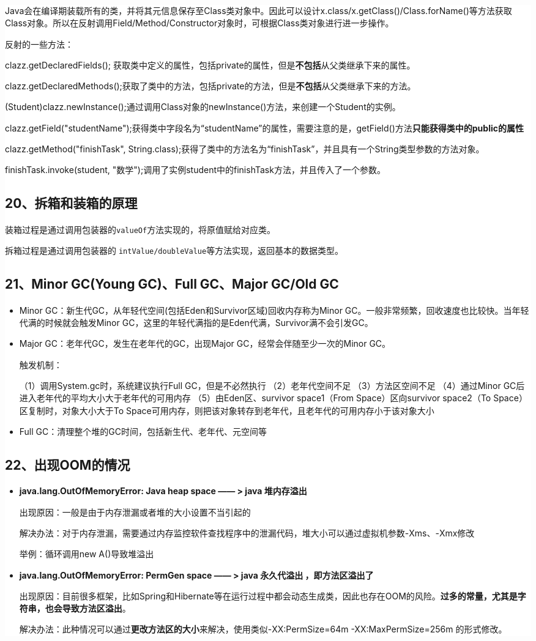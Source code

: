 Java会在编译期装载所有的类，并将其元信息保存至Class类对象中。因此可以设计x.class/x.getClass()/Class.forName()等方法获取Class对象。所以在反射调用Field/Method/Constructor对象时，可根据Class类对象进行进一步操作。

反射的一些方法：

clazz.getDeclaredFields();  获取类中定义的属性，包括private的属性，但是**不包括**从父类继承下来的属性。

 clazz.getDeclaredMethods();获取了类中的方法，包括private的方法，但是**不包括**从父类继承下来的方法。

(Student)clazz.newInstance();通过调用Class对象的newInstance()方法，来创建一个Student的实例。

clazz.getField("studentName");获得类中字段名为“studentName”的属性，需要注意的是，getField()方法**只能获得类中的public的属性**

clazz.getMethod("finishTask", String.class);获得了类中的方法名为“finishTask”，并且具有一个String类型参数的方法对象。

 finishTask.invoke(student, "数学");调用了实例student中的finishTask方法，并且传入了一个参数。

## 20、拆箱和装箱的原理

装箱过程是通过调用包装器的`valueOf`方法实现的，将原值赋给对应类。

拆箱过程是通过调用包装器的 `intValue/doubleValue`等方法实现，返回基本的数据类型。



## 21、Minor GC(Young GC)、Full GC、Major GC/Old GC

- Minor GC：新生代GC，从年轻代空间(包括Eden和Survivor区域)回收内存称为Minor GC。一般非常频繁，回收速度也比较快。当年轻代满的时候就会触发Minor GC，这里的年轻代满指的是Eden代满，Survivor满不会引发GC。

- Major GC：老年代GC，发生在老年代的GC，出现Major GC，经常会伴随至少一次的Minor GC。

  触发机制：

  （1）调用System.gc时，系统建议执行Full GC，但是不必然执行
  （2）老年代空间不足
  （3）方法区空间不足
  （4）通过Minor GC后进入老年代的平均大小大于老年代的可用内存
  （5）由Eden区、survivor space1（From Space）区向survivor space2（To Space）区复制时，对象大小大于To Space可用内存，则把该对象转存到老年代，且老年代的可用内存小于该对象大小

- Full GC：清理整个堆的GC时间，包括新生代、老年代、元空间等



## 22、出现OOM的情况

- **java.lang.OutOfMemoryError: Java heap space —— > java 堆内存溢出**

  出现原因：一般是由于内存泄漏或者堆的大小设置不当引起的

  解决办法：对于内存泄漏，需要通过内存监控软件查找程序中的泄漏代码，堆大小可以通过虚拟机参数-Xms、-Xmx修改

  举例：循环调用new A()导致堆溢出

- **java.lang.OutOfMemoryError: PermGen space —— > java 永久代溢出 ，即方法区溢出了**

  出现原因：目前很多框架，比如Spring和Hibernate等在运行过程中都会动态生成类，因此也存在OOM的风险。**过多的常量，尤其是字符串，也会导致方法区溢出**。

  解决办法：此种情况可以通过**更改方法区的大小**来解决，使用类似-XX:PermSize=64m -XX:MaxPermSize=256m 的形式修改。
